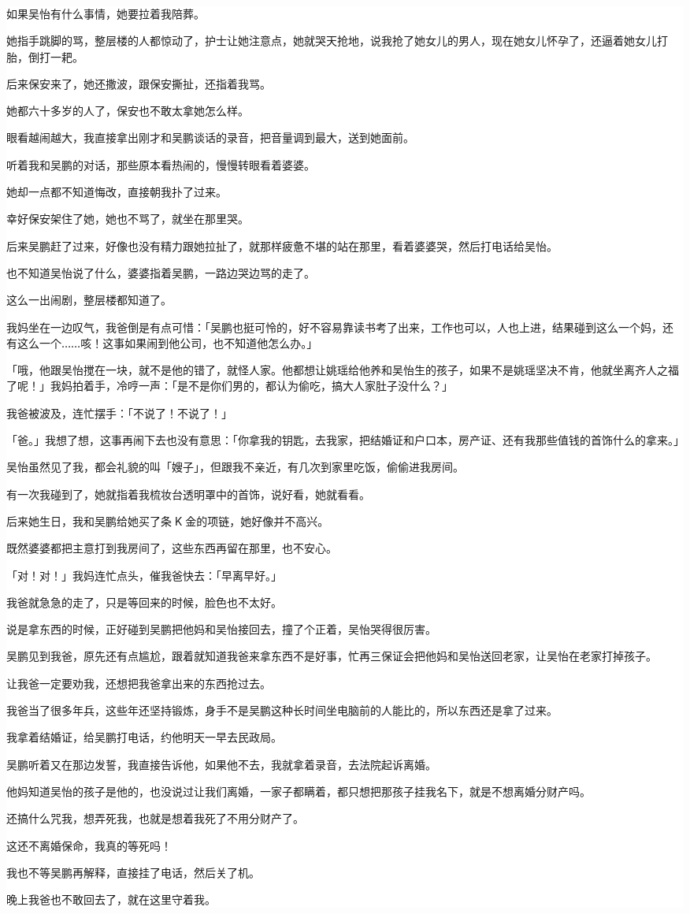 如果吴怡有什么事情，她要拉着我陪葬。

她指手跳脚的骂，整层楼的人都惊动了，护士让她注意点，她就哭天抢地，说我抢了她女儿的男人，现在她女儿怀孕了，还逼着她女儿打胎，倒打一耙。

后来保安来了，她还撒波，跟保安撕扯，还指着我骂。

她都六十多岁的人了，保安也不敢太拿她怎么样。

眼看越闹越大，我直接拿出刚才和吴鹏谈话的录音，把音量调到最大，送到她面前。

听着我和吴鹏的对话，那些原本看热闹的，慢慢转眼看着婆婆。

她却一点都不知道悔改，直接朝我扑了过来。

幸好保安架住了她，她也不骂了，就坐在那里哭。

后来吴鹏赶了过来，好像也没有精力跟她拉扯了，就那样疲惫不堪的站在那里，看着婆婆哭，然后打电话给吴怡。

也不知道吴怡说了什么，婆婆指着吴鹏，一路边哭边骂的走了。

这么一出闹剧，整层楼都知道了。

我妈坐在一边叹气，我爸倒是有点可惜：「吴鹏也挺可怜的，好不容易靠读书考了出来，工作也可以，人也上进，结果碰到这么一个妈，还有这么一个……咳！这事如果闹到他公司，也不知道他怎么办。」

「哦，他跟吴怡搅在一块，就不是他的错了，就怪人家。他都想让姚瑶给他养和吴怡生的孩子，如果不是姚瑶坚决不肯，他就坐离齐人之福了呢！」我妈拍着手，冷哼一声：「是不是你们男的，都认为偷吃，搞大人家肚子没什么？」

我爸被波及，连忙摆手：「不说了！不说了！」

「爸。」我想了想，这事再闹下去也没有意思：「你拿我的钥匙，去我家，把结婚证和户口本，房产证、还有我那些值钱的首饰什么的拿来。」

吴怡虽然见了我，都会礼貌的叫「嫂子」，但跟我不亲近，有几次到家里吃饭，偷偷进我房间。

有一次我碰到了，她就指着我梳妆台透明罩中的首饰，说好看，她就看看。

后来她生日，我和吴鹏给她买了条 K 金的项链，她好像并不高兴。

既然婆婆都把主意打到我房间了，这些东西再留在那里，也不安心。

「对！对！」我妈连忙点头，催我爸快去：「早离早好。」

我爸就急急的走了，只是等回来的时候，脸色也不太好。

说是拿东西的时候，正好碰到吴鹏把他妈和吴怡接回去，撞了个正着，吴怡哭得很厉害。

吴鹏见到我爸，原先还有点尴尬，跟着就知道我爸来拿东西不是好事，忙再三保证会把他妈和吴怡送回老家，让吴怡在老家打掉孩子。

让我爸一定要劝我，还想把我爸拿出来的东西抢过去。

我爸当了很多年兵，这些年还坚持锻炼，身手不是吴鹏这种长时间坐电脑前的人能比的，所以东西还是拿了过来。

我拿着结婚证，给吴鹏打电话，约他明天一早去民政局。

吴鹏听着又在那边发誓，我直接告诉他，如果他不去，我就拿着录音，去法院起诉离婚。

他妈知道吴怡的孩子是他的，也没说过让我们离婚，一家子都瞒着，都只想把那孩子挂我名下，就是不想离婚分财产吗。

还搞什么咒我，想弄死我，也就是想着我死了不用分财产了。

这还不离婚保命，我真的等死吗！

我也不等吴鹏再解释，直接挂了电话，然后关了机。

晚上我爸也不敢回去了，就在这里守着我。
